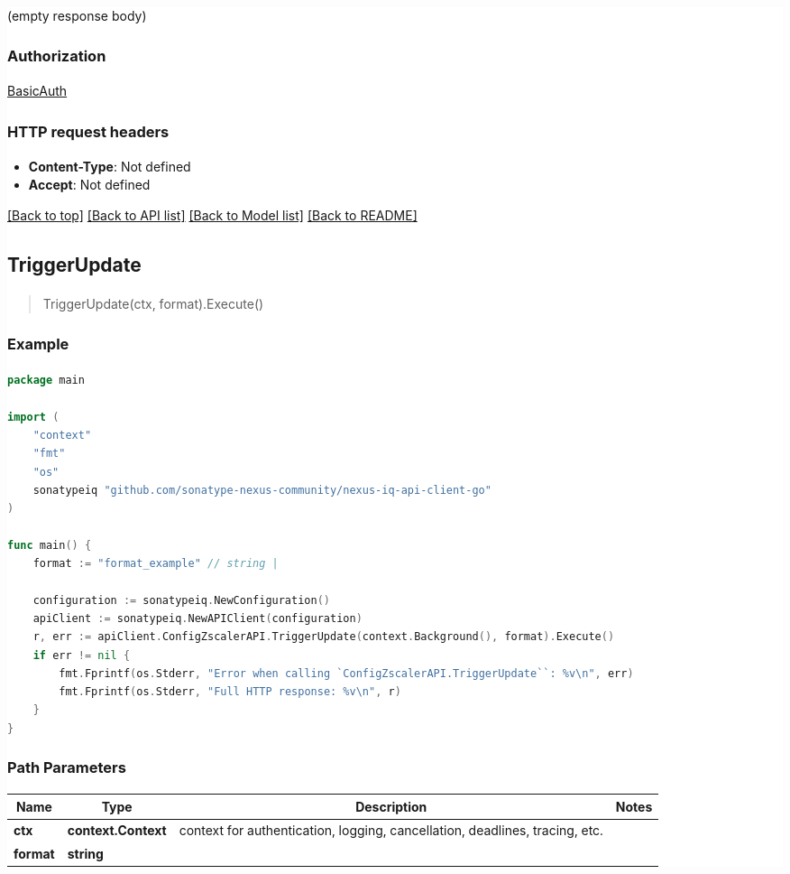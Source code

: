  (empty response body)

### Authorization

[BasicAuth](../README.md#BasicAuth)

### HTTP request headers

- **Content-Type**: Not defined
- **Accept**: Not defined

[[Back to top]](#) [[Back to API list]](../README.md#documentation-for-api-endpoints)
[[Back to Model list]](../README.md#documentation-for-models)
[[Back to README]](../README.md)


## TriggerUpdate

> TriggerUpdate(ctx, format).Execute()





### Example

```go
package main

import (
	"context"
	"fmt"
	"os"
	sonatypeiq "github.com/sonatype-nexus-community/nexus-iq-api-client-go"
)

func main() {
	format := "format_example" // string | 

	configuration := sonatypeiq.NewConfiguration()
	apiClient := sonatypeiq.NewAPIClient(configuration)
	r, err := apiClient.ConfigZscalerAPI.TriggerUpdate(context.Background(), format).Execute()
	if err != nil {
		fmt.Fprintf(os.Stderr, "Error when calling `ConfigZscalerAPI.TriggerUpdate``: %v\n", err)
		fmt.Fprintf(os.Stderr, "Full HTTP response: %v\n", r)
	}
}
```

### Path Parameters


Name | Type | Description  | Notes
------------- | ------------- | ------------- | -------------
**ctx** | **context.Context** | context for authentication, logging, cancellation, deadlines, tracing, etc.
**format** | **string** |  | 
